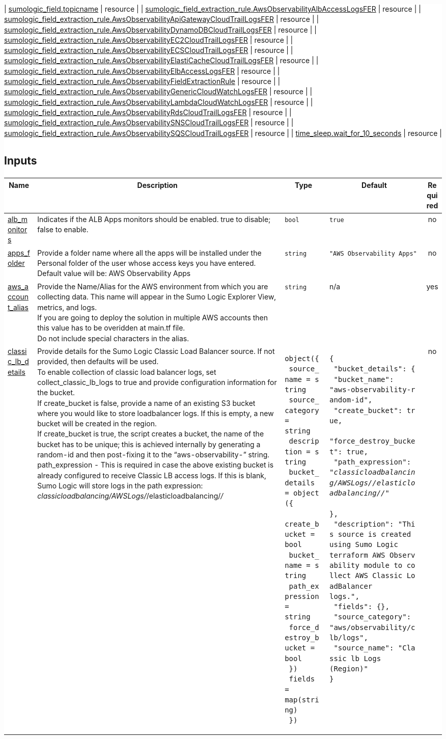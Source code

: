 | [sumologic_field.topicname](https://registry.terraform.io/providers/SumoLogic/sumologic/latest/docs/resources/field) | resource |
| [sumologic_field_extraction_rule.AwsObservabilityAlbAccessLogsFER](https://registry.terraform.io/providers/SumoLogic/sumologic/latest/docs/resources/field_extraction_rule) | resource |
| [sumologic_field_extraction_rule.AwsObservabilityApiGatewayCloudTrailLogsFER](https://registry.terraform.io/providers/SumoLogic/sumologic/latest/docs/resources/field_extraction_rule) | resource |
| [sumologic_field_extraction_rule.AwsObservabilityDynamoDBCloudTrailLogsFER](https://registry.terraform.io/providers/SumoLogic/sumologic/latest/docs/resources/field_extraction_rule) | resource |
| [sumologic_field_extraction_rule.AwsObservabilityEC2CloudTrailLogsFER](https://registry.terraform.io/providers/SumoLogic/sumologic/latest/docs/resources/field_extraction_rule) | resource |
| [sumologic_field_extraction_rule.AwsObservabilityECSCloudTrailLogsFER](https://registry.terraform.io/providers/SumoLogic/sumologic/latest/docs/resources/field_extraction_rule) | resource |
| [sumologic_field_extraction_rule.AwsObservabilityElastiCacheCloudTrailLogsFER](https://registry.terraform.io/providers/SumoLogic/sumologic/latest/docs/resources/field_extraction_rule) | resource |
| [sumologic_field_extraction_rule.AwsObservabilityElbAccessLogsFER](https://registry.terraform.io/providers/SumoLogic/sumologic/latest/docs/resources/field_extraction_rule) | resource |
| [sumologic_field_extraction_rule.AwsObservabilityFieldExtractionRule](https://registry.terraform.io/providers/SumoLogic/sumologic/latest/docs/resources/field_extraction_rule) | resource |
| [sumologic_field_extraction_rule.AwsObservabilityGenericCloudWatchLogsFER](https://registry.terraform.io/providers/SumoLogic/sumologic/latest/docs/resources/field_extraction_rule) | resource |
| [sumologic_field_extraction_rule.AwsObservabilityLambdaCloudWatchLogsFER](https://registry.terraform.io/providers/SumoLogic/sumologic/latest/docs/resources/field_extraction_rule) | resource |
| [sumologic_field_extraction_rule.AwsObservabilityRdsCloudTrailLogsFER](https://registry.terraform.io/providers/SumoLogic/sumologic/latest/docs/resources/field_extraction_rule) | resource |
| [sumologic_field_extraction_rule.AwsObservabilitySNSCloudTrailLogsFER](https://registry.terraform.io/providers/SumoLogic/sumologic/latest/docs/resources/field_extraction_rule) | resource |
| [sumologic_field_extraction_rule.AwsObservabilitySQSCloudTrailLogsFER](https://registry.terraform.io/providers/SumoLogic/sumologic/latest/docs/resources/field_extraction_rule) | resource |
| [time_sleep.wait_for_10_seconds](https://registry.terraform.io/providers/hashicorp/time/latest/docs/resources/sleep) | resource |

## Inputs

| Name | Description | Type | Default | Required |
|------|-------------|------|---------|:--------:|
| <a name="input_alb_monitors"></a> [alb\_monitors](#input\_alb\_monitors) | Indicates if the ALB Apps monitors should be enabled. true to disable; false to enable. | `bool` | `true` | no |
| <a name="input_apps_folder"></a> [apps\_folder](#input\_apps\_folder) | Provide a folder name where all the apps will be installed under the Personal folder of the user whose access keys you have entered.<br/>            Default value will be: AWS Observability Apps | `string` | `"AWS Observability Apps"` | no |
| <a name="input_aws_account_alias"></a> [aws\_account\_alias](#input\_aws\_account\_alias) | Provide the Name/Alias for the AWS environment from which you are collecting data. This name will appear in the Sumo Logic Explorer View, metrics, and logs.<br/>            If you are going to deploy the solution in multiple AWS accounts then this value has to be overidden at main.tf file.<br/>            Do not include special characters in the alias. | `string` | n/a | yes |
| <a name="input_classic_lb_details"></a> [classic\_lb\_details](#input\_classic\_lb\_details) | Provide details for the Sumo Logic Classic Load Balancer source. If not provided, then defaults will be used.<br/>            To enable collection of classic load balancer logs, set collect\_classic\_lb\_logs to true and provide configuration information for the bucket.<br/>            If create\_bucket is false, provide a name of an existing S3 bucket where you would like to store loadbalancer logs. If this is empty, a new bucket will be created in the region.<br/>            If create\_bucket is true, the script creates a bucket, the name of the bucket has to be unique; this is achieved internally by generating a random-id and then post-fixing it to the “aws-observability-” string.<br/>            path\_expression - This is required in case the above existing bucket is already configured to receive Classic LB access logs. If this is blank, Sumo Logic will store logs in the path expression: *classicloadbalancing/AWSLogs/*/elasticloadbalancing/*/* | <pre>object({<br/>    source_name     = string<br/>    source_category = string<br/>    description     = string<br/>    bucket_details = object({<br/>      create_bucket        = bool<br/>      bucket_name          = string<br/>      path_expression      = string<br/>      force_destroy_bucket = bool<br/>    })<br/>    fields = map(string)<br/>  })</pre> | <pre>{<br/>  "bucket_details": {<br/>    "bucket_name": "aws-observability-random-id",<br/>    "create_bucket": true,<br/>    "force_destroy_bucket": true,<br/>    "path_expression": "*classicloadbalancing/AWSLogs/<ACCOUNT-ID>/elasticloadbalancing/<REGION-NAME>/*"<br/>  },<br/>  "description": "This source is created using Sumo Logic terraform AWS Observability module to collect AWS Classic LoadBalancer logs.",<br/>  "fields": {},<br/>  "source_category": "aws/observability/clb/logs",<br/>  "source_name": "Classic lb Logs (Region)"<br/>}</pre> | no |